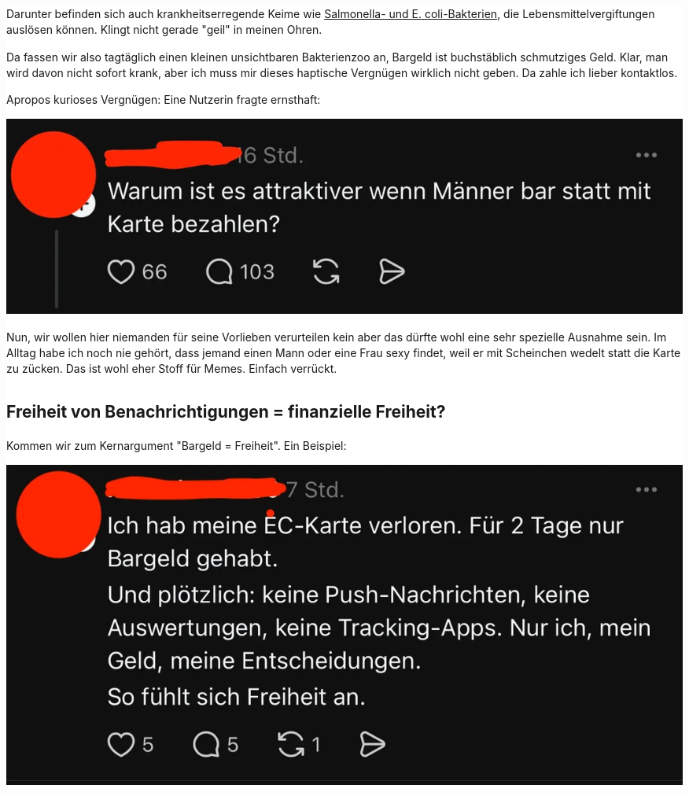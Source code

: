 Darunter befinden sich auch krankheitserregende Keime wie
[Salmonella- und E. coli-Bakterien](https://pubmed.ncbi.nlm.nih.gov/24571076/), die Lebensmittelvergiftungen auslösen können. Klingt nicht gerade "geil" in meinen Ohren.

Da fassen wir also tagtäglich einen kleinen unsichtbaren Bakterienzoo an, Bargeld ist buchstäblich schmutziges Geld. Klar, man wird davon nicht sofort krank, aber ich muss mir dieses haptische Vergnügen wirklich nicht geben. Da zahle ich lieber kontaktlos.

Apropos kurioses Vergnügen: Eine Nutzerin fragte ernsthaft:

![zahlen mit Bargeld ist attraktiv](/assets/images/gen/blog/ist-bargeld-freiheit-oder-ein-fiebertraum/attraktiver_mit_karte_zu_zahlen.webp)

Nun, wir wollen hier niemanden für seine Vorlieben verurteilen kein aber das dürfte wohl eine sehr spezielle Ausnahme sein. Im Alltag habe ich noch nie gehört, dass jemand einen Mann oder eine Frau sexy findet, weil er mit Scheinchen wedelt statt die Karte zu zücken. Das ist wohl eher Stoff für Memes. Einfach verrückt.

## Freiheit von Benachrichtigungen = finanzielle Freiheit?

Kommen wir zum Kernargument "Bargeld = Freiheit". Ein Beispiel:

![eine Nutzerin berichtet davon das sie plötzlich frei ist dank Bargeld](/assets/images/gen/blog/ist-bargeld-freiheit-oder-ein-fiebertraum/ploetzlich_frei_ohne_ec.webp)
